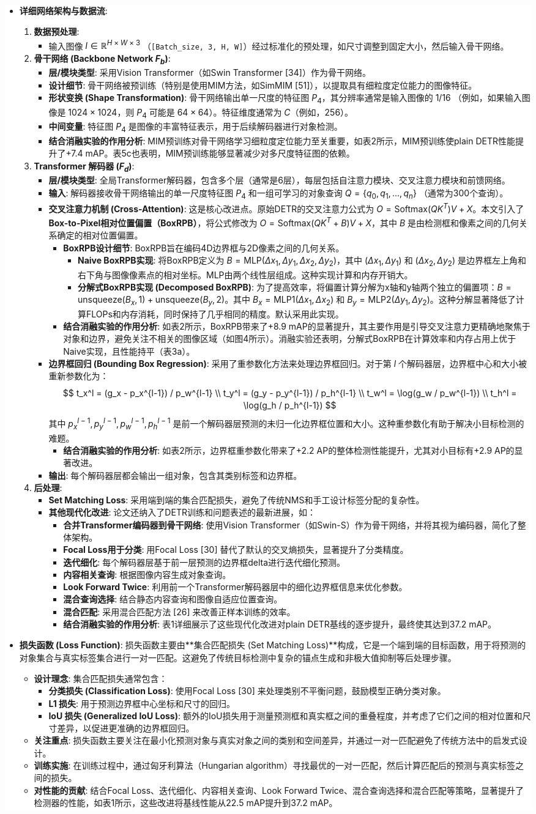 *   **详细网络架构与数据流**:
    1.  **数据预处理**:
        *   输入图像 $I \in \mathbb{R}^{H \times W \times 3}$ （`[Batch_size, 3, H, W]`）经过标准化的预处理，如尺寸调整到固定大小，然后输入骨干网络。
    2.  **骨干网络 (Backbone Network $F_b$)**:
        *   **层/模块类型**: 采用Vision Transformer（如Swin Transformer [34]）作为骨干网络。
        *   **设计细节**: 骨干网络被预训练（特别是使用MIM方法，如SimMIM [51]），以提取具有细粒度定位能力的图像特征。
        *   **形状变换 (Shape Transformation)**: 骨干网络输出单一尺度的特征图 $P_4$，其分辨率通常是输入图像的 $1/16$ （例如，如果输入图像是 $1024 \times 1024$，则 $P_4$ 可能是 $64 \times 64$）。特征维度通常为 $C$（例如，256）。
        *   **中间变量**: 特征图 $P_4$ 是图像的丰富特征表示，用于后续解码器进行对象检测。
        *   **结合消融实验的作用分析**: MIM预训练对骨干网络学习细粒度定位能力至关重要，如表2所示，MIM预训练使plain DETR性能提升了+7.4 mAP。表5c也表明，MIM预训练能够显著减少对多尺度特征图的依赖。
    3.  **Transformer 解码器 ($F_d$)**:
        *   **层/模块类型**: 全局Transformer解码器，包含多个层（通常是6层），每层包括自注意力模块、交叉注意力模块和前馈网络。
        *   **输入**: 解码器接收骨干网络输出的单一尺度特征图 $P_4$ 和一组可学习的对象查询 $Q = \{q_0, q_1, \ldots, q_n\}$ （通常为300个查询）。
        *   **交叉注意力机制 (Cross-Attention)**: 这是核心改进点。原始DETR的交叉注意力公式为 $O = \text{Softmax}(QK^T)V + X$。本文引入了**Box-to-Pixel相对位置偏置（BoxRPB）**，将公式修改为 $O = \text{Softmax}(QK^T + B)V + X$，其中 $B$ 是由检测框和像素之间的几何关系确定的相对位置偏置。
            *   **BoxRPB设计细节**: BoxRPB旨在编码4D边界框与2D像素之间的几何关系。
                *   **Naive BoxRPB实现**: 将BoxRPB定义为 $B = \text{MLP}(\Delta x_1, \Delta y_1, \Delta x_2, \Delta y_2)$，其中 $(\Delta x_1, \Delta y_1)$ 和 $(\Delta x_2, \Delta y_2)$ 是边界框左上角和右下角与图像像素点的相对坐标。MLP由两个线性层组成。这种实现计算和内存开销大。
                *   **分解式BoxRPB实现 (Decomposed BoxRPB)**: 为了提高效率，将偏置计算分解为x轴和y轴两个独立的偏置项：$B = \text{unsqueeze}(B_x, 1) + \text{unsqueeze}(B_y, 2)$。其中 $B_x = \text{MLP1}(\Delta x_1, \Delta x_2)$ 和 $B_y = \text{MLP2}(\Delta y_1, \Delta y_2)$。这种分解显著降低了计算FLOPs和内存消耗，同时保持了几乎相同的精度。默认采用此实现。
            *   **结合消融实验的作用分析**: 如表2所示，BoxRPB带来了+8.9 mAP的显著提升，其主要作用是引导交叉注意力更精确地聚焦于对象和边界，避免关注不相关的图像区域（如图4所示）。消融实验还表明，分解式BoxRPB在计算效率和内存占用上优于Naive实现，且性能持平（表3a）。
        *   **边界框回归 (Bounding Box Regression)**: 采用了重参数化方法来处理边界框回归。对于第 $l$ 个解码器层，边界框中心和大小被重新参数化为：
            $$
            t_x^l = (g_x - p_x^{l-1}) / p_w^{l-1} \\
            t_y^l = (g_y - p_y^{l-1}) / p_h^{l-1} \\
            t_w^l = \log(g_w / p_w^{l-1}) \\
            t_h^l = \log(g_h / p_h^{l-1})
            $$
            其中 $p_x^{l-1}, p_y^{l-1}, p_w^{l-1}, p_h^{l-1}$ 是前一个解码器层预测的未归一化边界框位置和大小。这种重参数化有助于解决小目标检测的难题。
            *   **结合消融实验的作用分析**: 如表2所示，边界框重参数化带来了+2.2 AP的整体检测性能提升，尤其对小目标有+2.9 AP的显著改进。
        *   **输出**: 每个解码器层都会输出一组对象，包含其类别标签和边界框。
    4.  **后处理**:
        *   **Set Matching Loss**: 采用端到端的集合匹配损失，避免了传统NMS和手工设计标签分配的复杂性。
        *   **其他现代化改进**: 论文还纳入了DETR训练和问题表述的最新进展，如：
            *   **合并Transformer编码器到骨干网络**: 使用Vision Transformer（如Swin-S）作为骨干网络，并将其视为编码器，简化了整体架构。
            *   **Focal Loss用于分类**: 用Focal Loss [30] 替代了默认的交叉熵损失，显著提升了分类精度。
            *   **迭代细化**: 每个解码器层基于前一层预测的边界框delta进行迭代细化预测。
            *   **内容相关查询**: 根据图像内容生成对象查询。
            *   **Look Forward Twice**: 利用前一个Transformer解码器层中的细化边界框信息来优化参数。
            *   **混合查询选择**: 结合静态内容查询和图像自适应位置查询。
            *   **混合匹配**: 采用混合匹配方法 [26] 来改善正样本训练的效率。
            *   **结合消融实验的作用分析**: 表1详细展示了这些现代化改进对plain DETR基线的逐步提升，最终使其达到37.2 mAP。

*   **损失函数 (Loss Function)**:
    损失函数主要由**集合匹配损失 (Set Matching Loss)**构成，它是一个端到端的目标函数，用于将预测的对象集合与真实标签集合进行一对一匹配。这避免了传统目标检测中复杂的锚点生成和非极大值抑制等后处理步骤。
    *   **设计理念**: 集合匹配损失通常包含：
        *   **分类损失 (Classification Loss)**: 使用Focal Loss [30] 来处理类别不平衡问题，鼓励模型正确分类对象。
        *   **L1 损失**: 用于预测边界框中心坐标和尺寸的回归。
        *   **IoU 损失 (Generalized IoU Loss)**: 额外的IoU损失用于测量预测框和真实框之间的重叠程度，并考虑了它们之间的相对位置和尺寸差异，以促进更准确的边界框回归。
    *   **关注重点**: 损失函数主要关注在最小化预测对象与真实对象之间的类别和空间差异，并通过一对一匹配避免了传统方法中的启发式设计。
    *   **训练实施**: 在训练过程中，通过匈牙利算法（Hungarian algorithm）寻找最优的一对一匹配，然后计算匹配后的预测与真实标签之间的损失。
    *   **对性能的贡献**: 结合Focal Loss、迭代细化、内容相关查询、Look Forward Twice、混合查询选择和混合匹配等策略，显著提升了检测器的性能，如表1所示，这些改进将基线性能从22.5 mAP提升到37.2 mAP。
